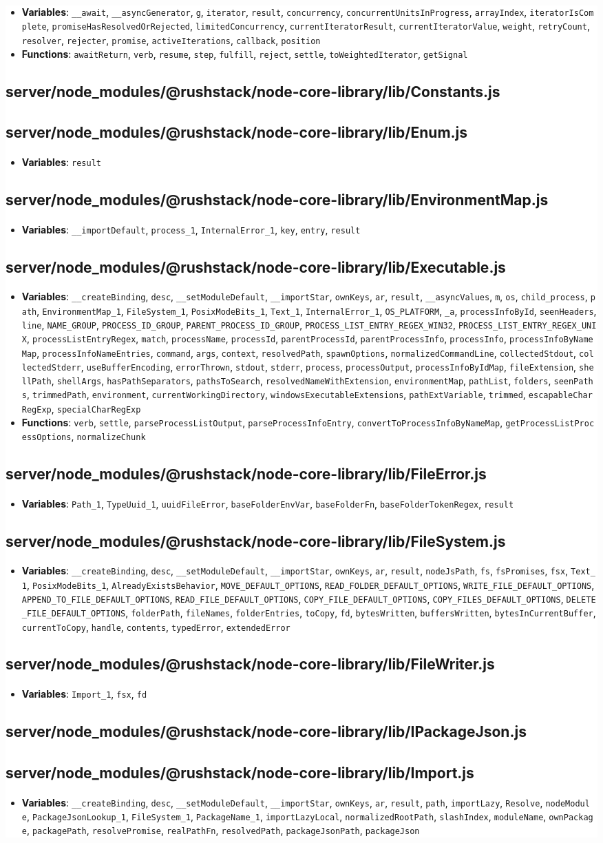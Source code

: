 - **Variables**: `__await`, `__asyncGenerator`, `g`, `iterator`, `result`, `concurrency`, `concurrentUnitsInProgress`, `arrayIndex`, `iteratorIsComplete`, `promiseHasResolvedOrRejected`, `limitedConcurrency`, `currentIteratorResult`, `currentIteratorValue`, `weight`, `retryCount`, `resolver`, `rejecter`, `promise`, `activeIterations`, `callback`, `position`
- **Functions**: `awaitReturn`, `verb`, `resume`, `step`, `fulfill`, `reject`, `settle`, `toWeightedIterator`, `getSignal`
## server/node_modules/@rushstack/node-core-library/lib/Constants.js
## server/node_modules/@rushstack/node-core-library/lib/Enum.js
- **Variables**: `result`
## server/node_modules/@rushstack/node-core-library/lib/EnvironmentMap.js
- **Variables**: `__importDefault`, `process_1`, `InternalError_1`, `key`, `entry`, `result`
## server/node_modules/@rushstack/node-core-library/lib/Executable.js
- **Variables**: `__createBinding`, `desc`, `__setModuleDefault`, `__importStar`, `ownKeys`, `ar`, `result`, `__asyncValues`, `m`, `os`, `child_process`, `path`, `EnvironmentMap_1`, `FileSystem_1`, `PosixModeBits_1`, `Text_1`, `InternalError_1`, `OS_PLATFORM`, `_a`, `processInfoById`, `seenHeaders`, `line`, `NAME_GROUP`, `PROCESS_ID_GROUP`, `PARENT_PROCESS_ID_GROUP`, `PROCESS_LIST_ENTRY_REGEX_WIN32`, `PROCESS_LIST_ENTRY_REGEX_UNIX`, `processListEntryRegex`, `match`, `processName`, `processId`, `parentProcessId`, `parentProcessInfo`, `processInfo`, `processInfoByNameMap`, `processInfoNameEntries`, `command`, `args`, `context`, `resolvedPath`, `spawnOptions`, `normalizedCommandLine`, `collectedStdout`, `collectedStderr`, `useBufferEncoding`, `errorThrown`, `stdout`, `stderr`, `process`, `processOutput`, `processInfoByIdMap`, `fileExtension`, `shellPath`, `shellArgs`, `hasPathSeparators`, `pathsToSearch`, `resolvedNameWithExtension`, `environmentMap`, `pathList`, `folders`, `seenPaths`, `trimmedPath`, `environment`, `currentWorkingDirectory`, `windowsExecutableExtensions`, `pathExtVariable`, `trimmed`, `escapableCharRegExp`, `specialCharRegExp`
- **Functions**: `verb`, `settle`, `parseProcessListOutput`, `parseProcessInfoEntry`, `convertToProcessInfoByNameMap`, `getProcessListProcessOptions`, `normalizeChunk`
## server/node_modules/@rushstack/node-core-library/lib/FileError.js
- **Variables**: `Path_1`, `TypeUuid_1`, `uuidFileError`, `baseFolderEnvVar`, `baseFolderFn`, `baseFolderTokenRegex`, `result`
## server/node_modules/@rushstack/node-core-library/lib/FileSystem.js
- **Variables**: `__createBinding`, `desc`, `__setModuleDefault`, `__importStar`, `ownKeys`, `ar`, `result`, `nodeJsPath`, `fs`, `fsPromises`, `fsx`, `Text_1`, `PosixModeBits_1`, `AlreadyExistsBehavior`, `MOVE_DEFAULT_OPTIONS`, `READ_FOLDER_DEFAULT_OPTIONS`, `WRITE_FILE_DEFAULT_OPTIONS`, `APPEND_TO_FILE_DEFAULT_OPTIONS`, `READ_FILE_DEFAULT_OPTIONS`, `COPY_FILE_DEFAULT_OPTIONS`, `COPY_FILES_DEFAULT_OPTIONS`, `DELETE_FILE_DEFAULT_OPTIONS`, `folderPath`, `fileNames`, `folderEntries`, `toCopy`, `fd`, `bytesWritten`, `buffersWritten`, `bytesInCurrentBuffer`, `currentToCopy`, `handle`, `contents`, `typedError`, `extendedError`
## server/node_modules/@rushstack/node-core-library/lib/FileWriter.js
- **Variables**: `Import_1`, `fsx`, `fd`
## server/node_modules/@rushstack/node-core-library/lib/IPackageJson.js
## server/node_modules/@rushstack/node-core-library/lib/Import.js
- **Variables**: `__createBinding`, `desc`, `__setModuleDefault`, `__importStar`, `ownKeys`, `ar`, `result`, `path`, `importLazy`, `Resolve`, `nodeModule`, `PackageJsonLookup_1`, `FileSystem_1`, `PackageName_1`, `importLazyLocal`, `normalizedRootPath`, `slashIndex`, `moduleName`, `ownPackage`, `packagePath`, `resolvePromise`, `realPathFn`, `resolvedPath`, `packageJsonPath`, `packageJson`